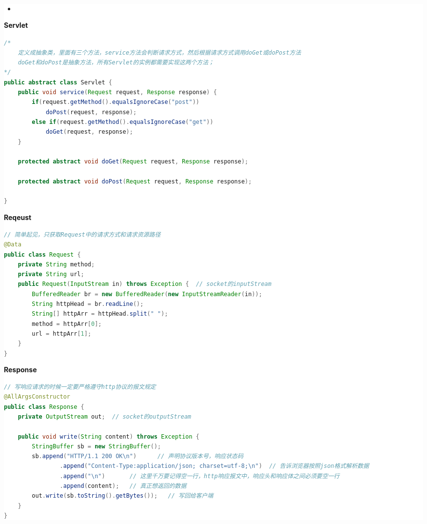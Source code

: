 

* 



**Servlet**

```java
/*
	定义成抽象类，里面有三个方法，service方法会判断请求方式，然后根据请求方式调用doGet或doPost方法
	doGet和doPost是抽象方法，所有Servlet的实例都需要实现这两个方法；
*/
public abstract class Servlet {
    public void service(Request request, Response response) {
        if(request.getMethod().equalsIgnoreCase("post"))
            doPost(request, response);
        else if(request.getMethod().equalsIgnoreCase("get"))
            doGet(request, response);
    }

    protected abstract void doGet(Request request, Response response);

    protected abstract void doPost(Request request, Response response);
    
}
```



**Reqeust**

```java
// 简单起见，只获取Request中的请求方式和请求资源路径
@Data
public class Request {
    private String method;
    private String url;
    public Request(InputStream in) throws Exception {  // socket的inputStream
        BufferedReader br = new BufferedReader(new InputStreamReader(in));
        String httpHead = br.readLine();
        String[] httpArr = httpHead.split(" ");
        method = httpArr[0];
        url = httpArr[1];
    }
}
```



**Response**

```java
// 写响应请求的时候一定要严格遵守http协议的报文规定
@AllArgsConstructor
public class Response {
    private OutputStream out;  // socket的outputStream

    public void write(String content) throws Exception {
        StringBuffer sb = new StringBuffer();
        sb.append("HTTP/1.1 200 OK\n")    	// 声明协议版本号，响应状态码
                .append("Content-Type:application/json; charset=utf-8;\n")  // 告诉浏览器按照json格式解析数据
            	.append("\n")       // 这里千万要记得空一行，http响应报文中，响应头和响应体之间必须要空一行
                .append(content);   // 真正想返回的数据
        out.write(sb.toString().getBytes());   // 写回给客户端
    }
}
```

